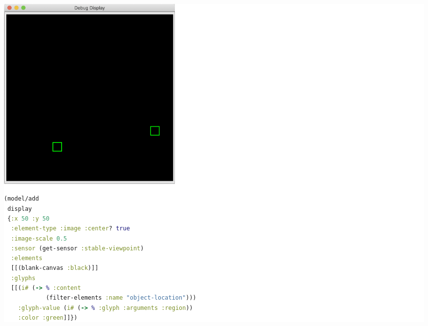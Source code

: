 <img src="images/display/Glyphs_1b.png" width="350">

```Clojure
(model/add
 display
 {:x 50 :y 50
  :element-type :image :center? true
  :image-scale 0.5
  :sensor (get-sensor :stable-viewpoint)
  :elements
  [[(blank-canvas :black)]]
  :glyphs
  [[(i# (-> % :content
            (filter-elements :name "object-location")))
    :glyph-value (i# (-> % :glyph :arguments :region))
    :color :green]]})
```
